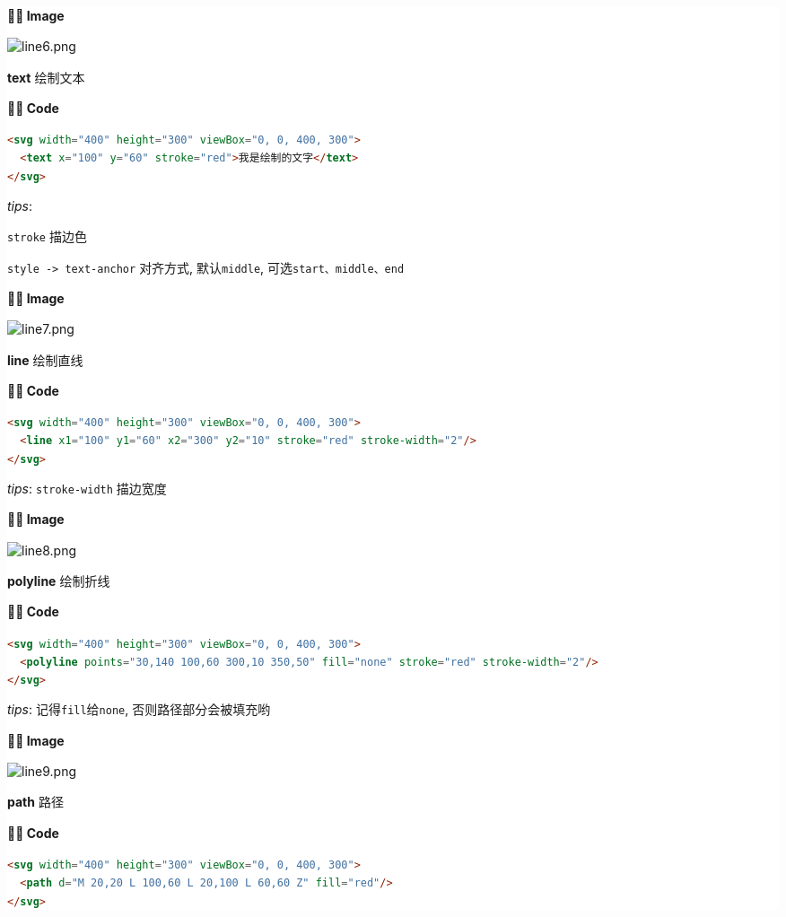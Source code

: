 **🧟‍♂️ Image**

![line6.png](https://p6-juejin.byteimg.com/tos-cn-i-k3u1fbpfcp/5b559ee89df34b72858037ed061e18ec~tplv-k3u1fbpfcp-watermark.image)

**text** 绘制文本

**🧟‍♂️ Code**

```html
<svg width="400" height="300" viewBox="0, 0, 400, 300">
  <text x="100" y="60" stroke="red">我是绘制的文字</text>
</svg>
```

$tips:$

`stroke` 描边色

`style -> text-anchor` 对齐方式, 默认`middle`, 可选`start、middle、end`

**🧟‍♂️ Image**

![line7.png](https://p3-juejin.byteimg.com/tos-cn-i-k3u1fbpfcp/a6d0921629384ad4bca4ed5a60841c12~tplv-k3u1fbpfcp-watermark.image)

**line** 绘制直线

**🧟‍♂️ Code**

```html
<svg width="400" height="300" viewBox="0, 0, 400, 300">
  <line x1="100" y1="60" x2="300" y2="10" stroke="red" stroke-width="2"/>
</svg>
```

$tips:$ `stroke-width` 描边宽度

**🧟‍♂️ Image**

![line8.png](https://p6-juejin.byteimg.com/tos-cn-i-k3u1fbpfcp/11079caacfc94940a964932aab515caa~tplv-k3u1fbpfcp-watermark.image)

**polyline** 绘制折线

**🧟‍♂️ Code**

```html
<svg width="400" height="300" viewBox="0, 0, 400, 300">
  <polyline points="30,140 100,60 300,10 350,50" fill="none" stroke="red" stroke-width="2"/>
</svg>
```

$tips:$ 记得`fill`给`none`, 否则路径部分会被填充哟

**🧟‍♂️ Image**

![line9.png](https://p1-juejin.byteimg.com/tos-cn-i-k3u1fbpfcp/ad4e71fd41d44164a18f713fc8e44188~tplv-k3u1fbpfcp-watermark.image)

**path** 路径

**🧟‍♂️ Code**

```html
<svg width="400" height="300" viewBox="0, 0, 400, 300">
  <path d="M 20,20 L 100,60 L 20,100 L 60,60 Z" fill="red"/>
</svg>
```
